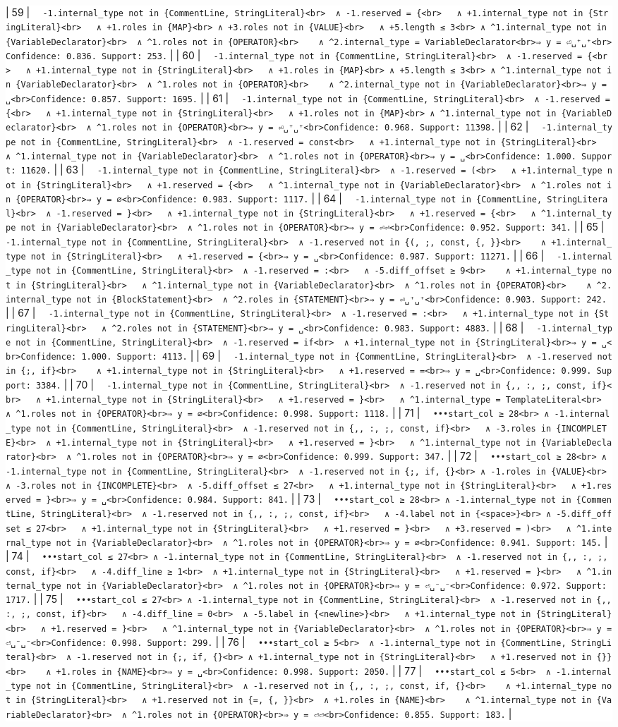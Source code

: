 | 59 | `  -1.internal_type not in {CommentLine, StringLiteral}<br>	∧ -1.reserved = {<br>	∧ +1.internal_type not in {StringLiteral}<br>	∧ +1.roles in {MAP}<br>	∧ +3.roles not in {VALUE}<br>	∧ +5.length ≤ 3<br>	∧ ^1.internal_type not in {VariableDeclarator}<br>	∧ ^1.roles not in {OPERATOR}<br>	∧ ^2.internal_type = VariableDeclarator<br>⇒ y = ⏎␣⁺␣⁺<br>Confidence: 0.836. Support: 253.` |
| 60 | `  -1.internal_type not in {CommentLine, StringLiteral}<br>	∧ -1.reserved = {<br>	∧ +1.internal_type not in {StringLiteral}<br>	∧ +1.roles in {MAP}<br>	∧ +5.length ≤ 3<br>	∧ ^1.internal_type not in {VariableDeclarator}<br>	∧ ^1.roles not in {OPERATOR}<br>	∧ ^2.internal_type not in {VariableDeclarator}<br>⇒ y = ␣<br>Confidence: 0.857. Support: 1695.` |
| 61 | `  -1.internal_type not in {CommentLine, StringLiteral}<br>	∧ -1.reserved = {<br>	∧ +1.internal_type not in {StringLiteral}<br>	∧ +1.roles not in {MAP}<br>	∧ ^1.internal_type not in {VariableDeclarator}<br>	∧ ^1.roles not in {OPERATOR}<br>⇒ y = ⏎␣⁺␣⁺<br>Confidence: 0.968. Support: 11398.` |
| 62 | `  -1.internal_type not in {CommentLine, StringLiteral}<br>	∧ -1.reserved = const<br>	∧ +1.internal_type not in {StringLiteral}<br>	∧ ^1.internal_type not in {VariableDeclarator}<br>	∧ ^1.roles not in {OPERATOR}<br>⇒ y = ␣<br>Confidence: 1.000. Support: 11620.` |
| 63 | `  -1.internal_type not in {CommentLine, StringLiteral}<br>	∧ -1.reserved = (<br>	∧ +1.internal_type not in {StringLiteral}<br>	∧ +1.reserved = {<br>	∧ ^1.internal_type not in {VariableDeclarator}<br>	∧ ^1.roles not in {OPERATOR}<br>⇒ y = ∅<br>Confidence: 0.983. Support: 1117.` |
| 64 | `  -1.internal_type not in {CommentLine, StringLiteral}<br>	∧ -1.reserved = }<br>	∧ +1.internal_type not in {StringLiteral}<br>	∧ +1.reserved = {<br>	∧ ^1.internal_type not in {VariableDeclarator}<br>	∧ ^1.roles not in {OPERATOR}<br>⇒ y = ⏎⏎<br>Confidence: 0.952. Support: 341.` |
| 65 | `  -1.internal_type not in {CommentLine, StringLiteral}<br>	∧ -1.reserved not in {(, ;, const, {, }}<br>	∧ +1.internal_type not in {StringLiteral}<br>	∧ +1.reserved = {<br>⇒ y = ␣<br>Confidence: 0.987. Support: 11271.` |
| 66 | `  -1.internal_type not in {CommentLine, StringLiteral}<br>	∧ -1.reserved = :<br>	∧ -5.diff_offset ≥ 9<br>	∧ +1.internal_type not in {StringLiteral}<br>	∧ ^1.internal_type not in {VariableDeclarator}<br>	∧ ^1.roles not in {OPERATOR}<br>	∧ ^2.internal_type not in {BlockStatement}<br>	∧ ^2.roles in {STATEMENT}<br>⇒ y = ⏎␣⁺␣⁺<br>Confidence: 0.903. Support: 242.` |
| 67 | `  -1.internal_type not in {CommentLine, StringLiteral}<br>	∧ -1.reserved = :<br>	∧ +1.internal_type not in {StringLiteral}<br>	∧ ^2.roles not in {STATEMENT}<br>⇒ y = ␣<br>Confidence: 0.983. Support: 4883.` |
| 68 | `  -1.internal_type not in {CommentLine, StringLiteral}<br>	∧ -1.reserved = if<br>	∧ +1.internal_type not in {StringLiteral}<br>⇒ y = ␣<br>Confidence: 1.000. Support: 4113.` |
| 69 | `  -1.internal_type not in {CommentLine, StringLiteral}<br>	∧ -1.reserved not in {;, if}<br>	∧ +1.internal_type not in {StringLiteral}<br>	∧ +1.reserved = =<br>⇒ y = ␣<br>Confidence: 0.999. Support: 3384.` |
| 70 | `  -1.internal_type not in {CommentLine, StringLiteral}<br>	∧ -1.reserved not in {,, :, ;, const, if}<br>	∧ +1.internal_type not in {StringLiteral}<br>	∧ +1.reserved = }<br>	∧ ^1.internal_type = TemplateLiteral<br>	∧ ^1.roles not in {OPERATOR}<br>⇒ y = ∅<br>Confidence: 0.998. Support: 1118.` |
| 71 | `  •••start_col ≥ 28<br>	∧ -1.internal_type not in {CommentLine, StringLiteral}<br>	∧ -1.reserved not in {,, :, ;, const, if}<br>	∧ -3.roles in {INCOMPLETE}<br>	∧ +1.internal_type not in {StringLiteral}<br>	∧ +1.reserved = }<br>	∧ ^1.internal_type not in {VariableDeclarator}<br>	∧ ^1.roles not in {OPERATOR}<br>⇒ y = ∅<br>Confidence: 0.999. Support: 347.` |
| 72 | `  •••start_col ≥ 28<br>	∧ -1.internal_type not in {CommentLine, StringLiteral}<br>	∧ -1.reserved not in {;, if, {}<br>	∧ -1.roles in {VALUE}<br>	∧ -3.roles not in {INCOMPLETE}<br>	∧ -5.diff_offset ≤ 27<br>	∧ +1.internal_type not in {StringLiteral}<br>	∧ +1.reserved = }<br>⇒ y = ␣<br>Confidence: 0.984. Support: 841.` |
| 73 | `  •••start_col ≥ 28<br>	∧ -1.internal_type not in {CommentLine, StringLiteral}<br>	∧ -1.reserved not in {,, :, ;, const, if}<br>	∧ -4.label not in {<space>}<br>	∧ -5.diff_offset ≤ 27<br>	∧ +1.internal_type not in {StringLiteral}<br>	∧ +1.reserved = }<br>	∧ +3.reserved = )<br>	∧ ^1.internal_type not in {VariableDeclarator}<br>	∧ ^1.roles not in {OPERATOR}<br>⇒ y = ∅<br>Confidence: 0.941. Support: 145.` |
| 74 | `  •••start_col ≤ 27<br>	∧ -1.internal_type not in {CommentLine, StringLiteral}<br>	∧ -1.reserved not in {,, :, ;, const, if}<br>	∧ -4.diff_line ≥ 1<br>	∧ +1.internal_type not in {StringLiteral}<br>	∧ +1.reserved = }<br>	∧ ^1.internal_type not in {VariableDeclarator}<br>	∧ ^1.roles not in {OPERATOR}<br>⇒ y = ⏎␣⁻␣⁻<br>Confidence: 0.972. Support: 1717.` |
| 75 | `  •••start_col ≤ 27<br>	∧ -1.internal_type not in {CommentLine, StringLiteral}<br>	∧ -1.reserved not in {,, :, ;, const, if}<br>	∧ -4.diff_line = 0<br>	∧ -5.label in {<newline>}<br>	∧ +1.internal_type not in {StringLiteral}<br>	∧ +1.reserved = }<br>	∧ ^1.internal_type not in {VariableDeclarator}<br>	∧ ^1.roles not in {OPERATOR}<br>⇒ y = ⏎␣⁻␣⁻<br>Confidence: 0.998. Support: 299.` |
| 76 | `  •••start_col ≥ 5<br>	∧ -1.internal_type not in {CommentLine, StringLiteral}<br>	∧ -1.reserved not in {;, if, {}<br>	∧ +1.internal_type not in {StringLiteral}<br>	∧ +1.reserved not in {}}<br>	∧ +1.roles in {NAME}<br>⇒ y = ␣<br>Confidence: 0.998. Support: 2050.` |
| 77 | `  •••start_col ≤ 5<br>	∧ -1.internal_type not in {CommentLine, StringLiteral}<br>	∧ -1.reserved not in {,, :, ;, const, if, {}<br>	∧ +1.internal_type not in {StringLiteral}<br>	∧ +1.reserved not in {=, {, }}<br>	∧ +1.roles in {NAME}<br>	∧ ^1.internal_type not in {VariableDeclarator}<br>	∧ ^1.roles not in {OPERATOR}<br>⇒ y = ⏎⏎<br>Confidence: 0.855. Support: 183.` |